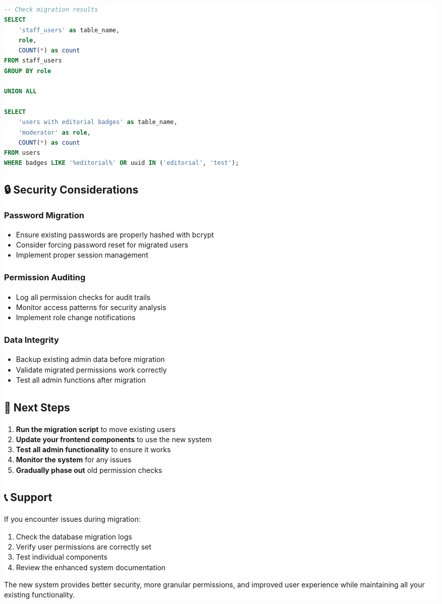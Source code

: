 ```sql
-- Check migration results
SELECT 
    'staff_users' as table_name,
    role,
    COUNT(*) as count
FROM staff_users 
GROUP BY role

UNION ALL

SELECT 
    'users with editorial badges' as table_name,
    'moderator' as role,
    COUNT(*) as count
FROM users 
WHERE badges LIKE '%editorial%' OR uuid IN ('editorial', 'test');
```

## 🔒 **Security Considerations**

### **Password Migration**
- Ensure existing passwords are properly hashed with bcrypt
- Consider forcing password reset for migrated users
- Implement proper session management

### **Permission Auditing**
- Log all permission checks for audit trails
- Monitor access patterns for security analysis
- Implement role change notifications

### **Data Integrity**
- Backup existing admin data before migration
- Validate migrated permissions work correctly
- Test all admin functions after migration

## 🚀 **Next Steps**

1. **Run the migration script** to move existing users
2. **Update your frontend components** to use the new system
3. **Test all admin functionality** to ensure it works
4. **Monitor the system** for any issues
5. **Gradually phase out** old permission checks

## 📞 **Support**

If you encounter issues during migration:

1. Check the database migration logs
2. Verify user permissions are correctly set
3. Test individual components
4. Review the enhanced system documentation

The new system provides better security, more granular permissions, and improved user experience while maintaining all your existing functionality.
